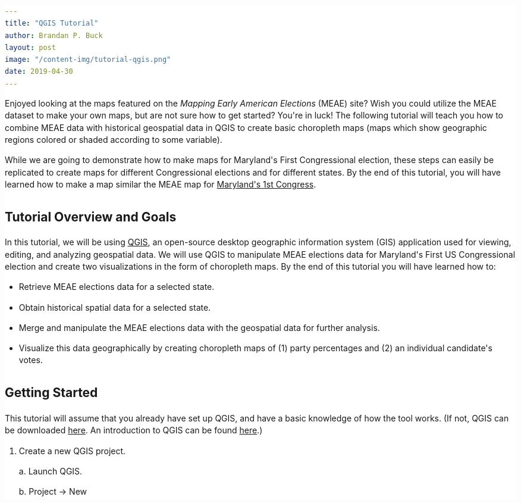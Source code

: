 ```yaml
---
title: "QGIS Tutorial"
author: Brandan P. Buck
layout: post
image: "/content-img/tutorial-qgis.png"
date: 2019-04-30
---
```


Enjoyed looking at the maps featured on the *Mapping Early American
Elections* (MEAE) site? Wish you could utilize the MEAE dataset to make
your own maps, but are not sure how to get started? You're in luck! The
following tutorial will teach you how to combine MEAE data with
historical geospatial data in QGIS to create basic choropleth maps (maps which
show geographic regions colored or shaded according to some variable). 



While we are going to demonstrate how to make maps for Maryland's
First Congressional election, these steps can easily be replicated to
create maps for different Congressional elections and for different
states. By the end of this tutorial, you will have learned how to make a
map similar the MEAE map for [Maryland's 1st Congress](http://earlyamericanelections.org/maps/meae.congressional.congress01.md.county.html).

<h2>Tutorial Overview and Goals</h2>

In this tutorial, we will be using [QGIS](https://qgis.org/), an open-source desktop geographic information 
system (GIS) application used for viewing, editing, and analyzing geospatial data. We will use QGIS
to manipulate MEAE elections data for Maryland's First US Congressional election 
and create two visualizations in the form of choropleth maps. By the end of this 
tutorial you will have learned how to:

-   Retrieve MEAE elections data for a selected state.

-   Obtain historical spatial data for a selected state.

-   Merge and manipulate the MEAE elections data with the geospatial
    data for further analysis.

-   Visualize this data geographically by creating choropleth maps
    of (1) party percentages and (2) an individual candidate's votes.

<h2>Getting Started</h2>

This tutorial will assume that you already have set up QGIS, and have a 
basic knowledge of how the tool works. (If not, QGIS can be downloaded [here](https://qgis.org/en/site/forusers/download.html). An introduction to QGIS can be found [here](https://www.qgistutorials.com/en/).)

1. Create a new QGIS project.

    a.  Launch QGIS.

    b.  Project -> New
